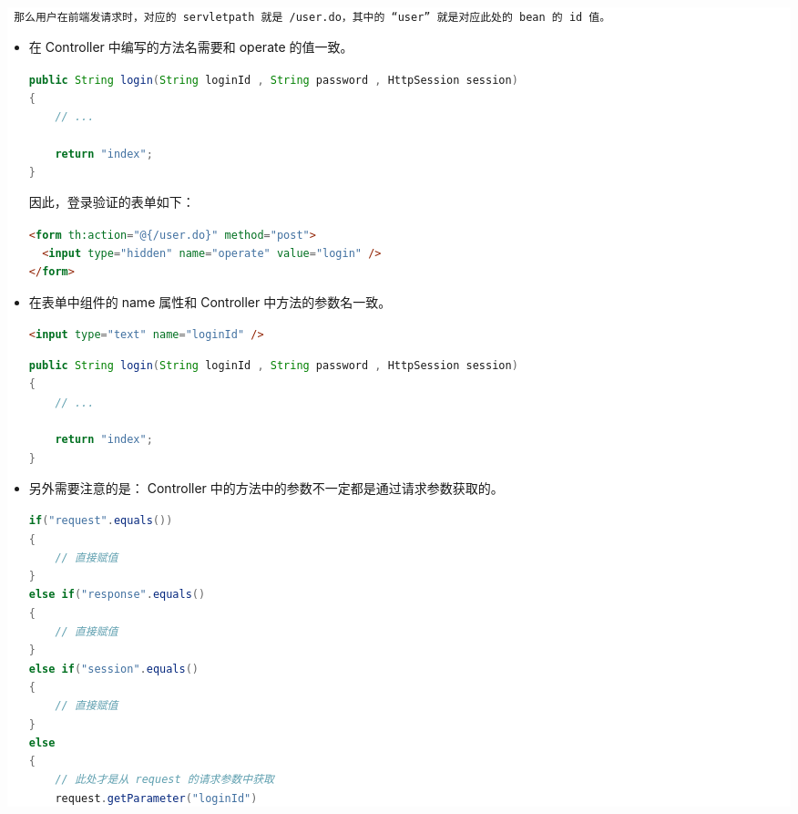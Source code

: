      那么用户在前端发请求时，对应的 servletpath 就是 /user.do，其中的 “user” 就是对应此处的 bean 的 id 值。

   - 在 Controller 中编写的方法名需要和 operate 的值一致。

     ```java
     public String login(String loginId , String password , HttpSession session)
     {
         // ...

         return "index";
     }
     ```

     因此，登录验证的表单如下：

     ```html
     <form th:action="@{/user.do}" method="post">
       <input type="hidden" name="operate" value="login" />
     </form>
     ```

   - 在表单中组件的 name 属性和 Controller 中方法的参数名一致。

     ```html
     <input type="text" name="loginId" />
     ```

     ```java
     public String login(String loginId , String password , HttpSession session)
     {
         // ...

         return "index";
     }
     ```

   - 另外需要注意的是： Controller 中的方法中的参数不一定都是通过请求参数获取的。

     ```java
     if("request".equals())
     {
         // 直接赋值
     }
     else if("response".equals()
     {
         // 直接赋值
     }
     else if("session".equals()
     {
         // 直接赋值
     }
     else
     {
         // 此处才是从 request 的请求参数中获取
         request.getParameter("loginId")
